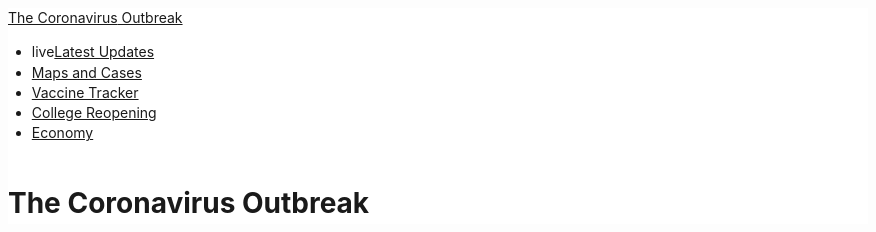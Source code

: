</div>

<div data-aria-hidden="false">

<div id="site-content" data-role="main">

<div id="NYT_TOP_BANNER_REGION" class="css-1ffjgkm">

<div>

<div id="styln-prism-menu-1592847958612" class="section interactive-content interactive-size-medium css-s3bo69">

<div class="css-17ih8de interactive-body">

<div id="scroll-container" class="css-1gj85ro">

[<span class="styln-title-wrap"><span class="css-1pje3qr">The
Coronavirus</span><span class="css-1pje3qr">
Outbreak</span></span>](https://www.nytimes.com/news-event/coronavirus?action=click&pgtype=Article&state=default&region=TOP_BANNER&context=storylines_menu)

  - <span class="css-kqxiym" data-emphasize="true">live</span>[Latest
    Updates](https://www.nytimes.com/2020/08/03/world/coronavirus-covid-19.html?action=click&pgtype=Article&state=default&region=TOP_BANNER&context=storylines_menu)
  - [Maps and
    Cases](https://www.nytimes.com/interactive/2020/us/coronavirus-us-cases.html?action=click&pgtype=Article&state=default&region=TOP_BANNER&context=storylines_menu)
  - [Vaccine
    Tracker](https://www.nytimes.com/interactive/2020/science/coronavirus-vaccine-tracker.html?action=click&pgtype=Article&state=default&region=TOP_BANNER&context=storylines_menu)
  - [College
    Reopening](https://www.nytimes.com/2020/08/02/us/covid-college-reopening.html?action=click&pgtype=Article&state=default&region=TOP_BANNER&context=storylines_menu)
  - [Economy](https://www.nytimes.com/live/2020/08/03/business/stock-market-today-coronavirus?action=click&pgtype=Article&state=default&region=TOP_BANNER&context=storylines_menu)

</div>

</div>

</div>

</div>

</div>

<div id="collection-coronavirus" class="section css-15h4p1b e9abtgs0">

<div class="section css-iu0hd5">

<div class="css-1qb3v6j">

<div class="css-1j21atc e1svk9qx1">

<div class="css-nfcc9b e1svk9qx3">

# The Coronavirus Outbreak
